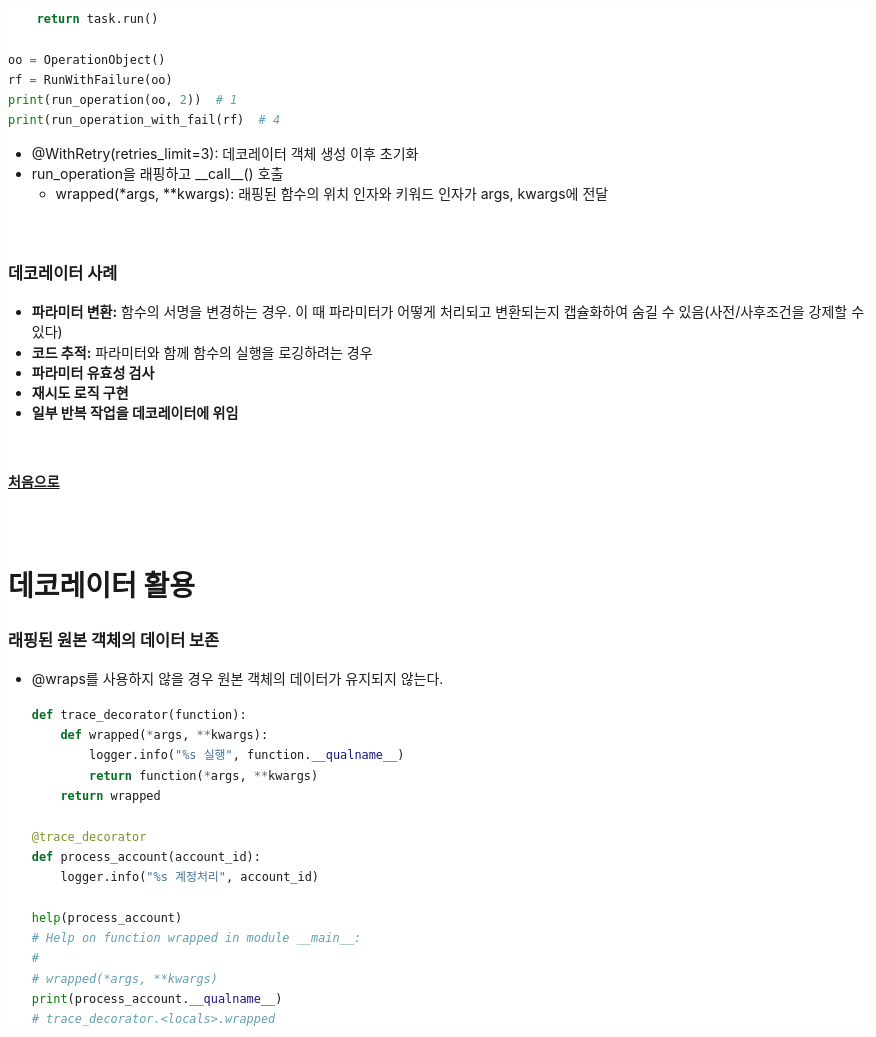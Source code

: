 ```python
    return task.run()

oo = OperationObject()
rf = RunWithFailure(oo)
print(run_operation(oo, 2))  # 1
print(run_operation_with_fail(rf)  # 4
```

- @WithRetry(retries_limit=3): 데코레이터 객체 생성 이후 초기화
- run_operation을 래핑하고 \_\_call\_\_() 호출
  - wrapped(*args, **kwargs): 래핑된 함수의 위치 인자와 키워드 인자가 args, kwargs에 전달

<br>



### 데코레이터 사례

- **파라미터 변환:** 함수의 서명을 변경하는 경우. 이 때 파라미터가 어떻게 처리되고 변환되는지 캡슐화하여 숨길 수 있음(사전/사후조건을 강제할 수 있다)
- **코드 추적:** 파라미터와 함께 함수의 실행을 로깅하려는 경우
- **파라미터 유효성 검사**
- **재시도 로직 구현**
- **일부 반복 작업을 데코레이터에 위임**



<br>



**[처음으로](#200922)**

<br>



# 데코레이터 활용

### 래핑된 원본 객체의 데이터 보존

- @wraps를 사용하지 않을 경우 원본 객체의 데이터가 유지되지 않는다.

  ```python
  def trace_decorator(function):
      def wrapped(*args, **kwargs):
          logger.info("%s 실행", function.__qualname__)
          return function(*args, **kwargs)
      return wrapped
      
  @trace_decorator
  def process_account(account_id):
      logger.info("%s 계정처리", account_id)
  
  help(process_account)
  # Help on function wrapped in module __main__:
  # 
  # wrapped(*args, **kwargs)
  print(process_account.__qualname__)
  # trace_decorator.<locals>.wrapped 
  ```
